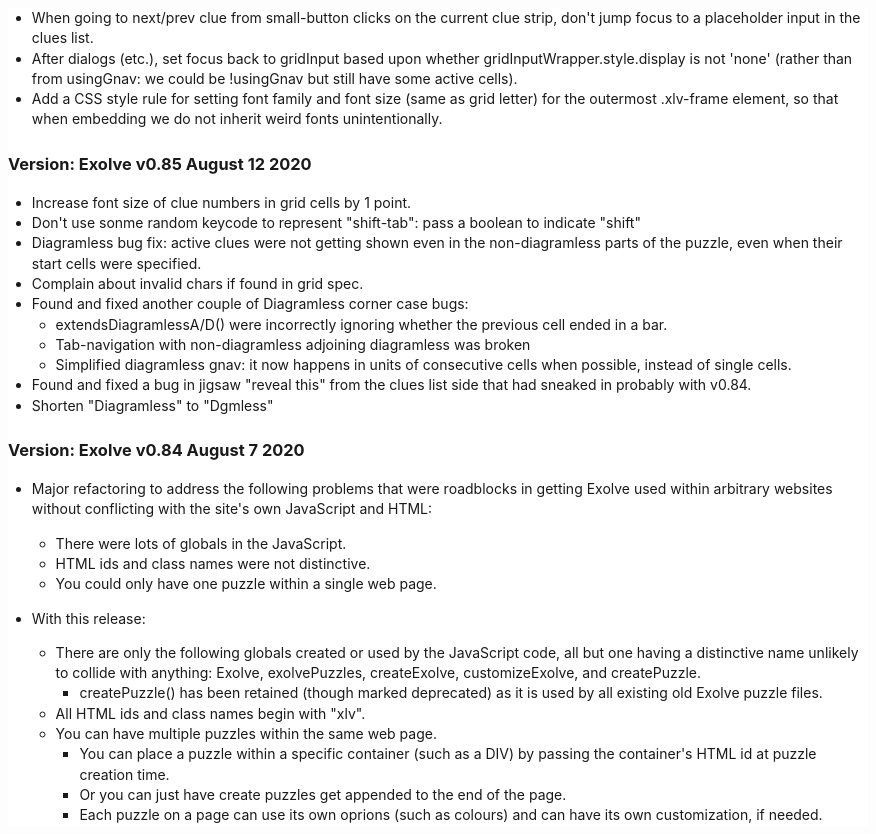 - When going to next/prev clue from small-button clicks on the current clue
  strip, don't jump focus to a placeholder input in the clues list.
- After dialogs (etc.), set focus back to gridInput based upon whether
  gridInputWrapper.style.display is not 'none' (rather than from usingGnav: we
  could be !usingGnav but still have some active cells).
- Add a CSS style rule for setting font family and font size (same as grid
  letter) for the outermost .xlv-frame element, so that when embedding we do
  not inherit weird fonts unintentionally.

### Version: Exolve v0.85 August 12 2020

- Increase font size of clue numbers in grid cells by 1 point.
- Don't use sonme random keycode to represent "shift-tab": pass a boolean to
  indicate "shift"
- Diagramless bug fix: active clues were not getting shown even in the
  non-diagramless parts of the puzzle, even when their start cells were
  specified.
- Complain about invalid chars if found in grid spec.
- Found and fixed another couple of Diagramless corner case bugs:
  - extendsDiagramlessA/D() were incorrectly ignoring whether the previous cell
    ended in a bar.
  - Tab-navigation with non-diagramless adjoining diagramless was broken
  - Simplified diagramless gnav: it now happens in units of consecutive cells
    when possible, instead of single cells.
- Found and fixed a bug in jigsaw "reveal this" from the clues list side that
  had sneaked in probably with v0.84.
- Shorten "Diagramless" to "Dgmless"

### Version: Exolve v0.84 August 7 2020

- Major refactoring to address the following problems that were roadblocks
  in getting Exolve used within arbitrary websites without conflicting with
  the site's own JavaScript and HTML:

  - There were lots of globals in the JavaScript.
  - HTML ids and class names were not distinctive.
  - You could only have one puzzle within a single web page.

- With this release:

  - There are only the following globals created or used by the JavaScript code,
    all but one having a distinctive name unlikely to collide with anything:
    Exolve, exolvePuzzles, createExolve, customizeExolve, and createPuzzle.
    - createPuzzle() has been retained (though marked deprecated) as it is
      used by all existing old Exolve puzzle files.
  - All HTML ids and class names begin with "xlv".
  - You can have multiple puzzles within the same web page.
    - You can place a puzzle within a specific container (such as a DIV) by
      passing the container's HTML id at puzzle creation time.
    - Or you can just have create puzzles get appended to the end of the page.
    - Each puzzle on a page can use its own oprions (such as colours) and can
      have its own customization, if needed.
